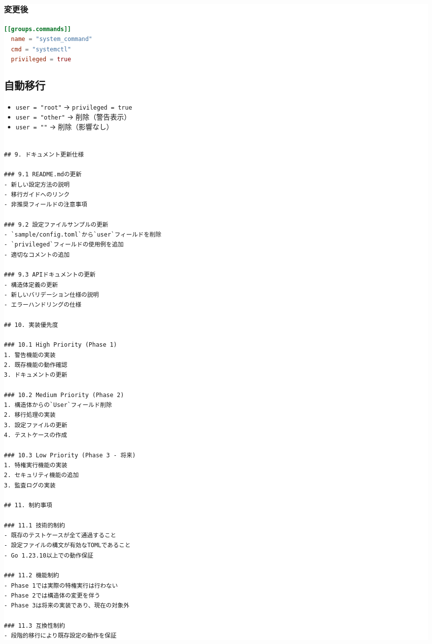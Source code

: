 ### 変更後
```toml
[[groups.commands]]
  name = "system_command"
  cmd = "systemctl"
  privileged = true
```

## 自動移行
- `user = "root"` → `privileged = true`
- `user = "other"` → 削除（警告表示）
- `user = ""` → 削除（影響なし）
```

## 9. ドキュメント更新仕様

### 9.1 README.mdの更新
- 新しい設定方法の説明
- 移行ガイドへのリンク
- 非推奨フィールドの注意事項

### 9.2 設定ファイルサンプルの更新
- `sample/config.toml`から`user`フィールドを削除
- `privileged`フィールドの使用例を追加
- 適切なコメントの追加

### 9.3 APIドキュメントの更新
- 構造体定義の更新
- 新しいバリデーション仕様の説明
- エラーハンドリングの仕様

## 10. 実装優先度

### 10.1 High Priority (Phase 1)
1. 警告機能の実装
2. 既存機能の動作確認
3. ドキュメントの更新

### 10.2 Medium Priority (Phase 2)
1. 構造体からの`User`フィールド削除
2. 移行処理の実装
3. 設定ファイルの更新
4. テストケースの作成

### 10.3 Low Priority (Phase 3 - 将来)
1. 特権実行機能の実装
2. セキュリティ機能の追加
3. 監査ログの実装

## 11. 制約事項

### 11.1 技術的制約
- 既存のテストケースが全て通過すること
- 設定ファイルの構文が有効なTOMLであること
- Go 1.23.10以上での動作保証

### 11.2 機能制約
- Phase 1では実際の特権実行は行わない
- Phase 2では構造体の変更を伴う
- Phase 3は将来の実装であり、現在の対象外

### 11.3 互換性制約
- 段階的移行により既存設定の動作を保証
```
